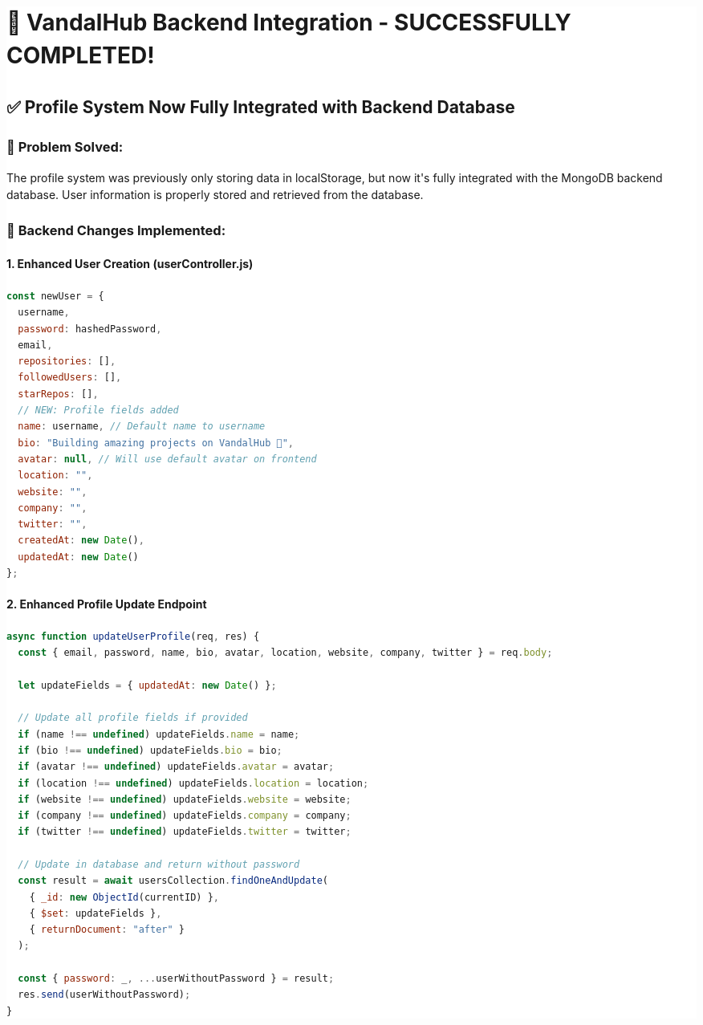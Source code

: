 # 🎉 VandalHub Backend Integration - SUCCESSFULLY COMPLETED!

## ✅ **Profile System Now Fully Integrated with Backend Database**

### 🔧 **Problem Solved:**
The profile system was previously only storing data in localStorage, but now it's fully integrated with the MongoDB backend database. User information is properly stored and retrieved from the database.

### 🚀 **Backend Changes Implemented:**

#### **1. Enhanced User Creation (userController.js)**
```javascript
const newUser = {
  username,
  password: hashedPassword,
  email,
  repositories: [],
  followedUsers: [],
  starRepos: [],
  // NEW: Profile fields added
  name: username, // Default name to username
  bio: "Building amazing projects on VandalHub 🚀",
  avatar: null, // Will use default avatar on frontend
  location: "",
  website: "",
  company: "",
  twitter: "",
  createdAt: new Date(),
  updatedAt: new Date()
};
```

#### **2. Enhanced Profile Update Endpoint**
```javascript
async function updateUserProfile(req, res) {
  const { email, password, name, bio, avatar, location, website, company, twitter } = req.body;
  
  let updateFields = { updatedAt: new Date() };
  
  // Update all profile fields if provided
  if (name !== undefined) updateFields.name = name;
  if (bio !== undefined) updateFields.bio = bio;
  if (avatar !== undefined) updateFields.avatar = avatar;
  if (location !== undefined) updateFields.location = location;
  if (website !== undefined) updateFields.website = website;
  if (company !== undefined) updateFields.company = company;
  if (twitter !== undefined) updateFields.twitter = twitter;
  
  // Update in database and return without password
  const result = await usersCollection.findOneAndUpdate(
    { _id: new ObjectId(currentID) },
    { $set: updateFields },
    { returnDocument: "after" }
  );
  
  const { password: _, ...userWithoutPassword } = result;
  res.send(userWithoutPassword);
}
```

